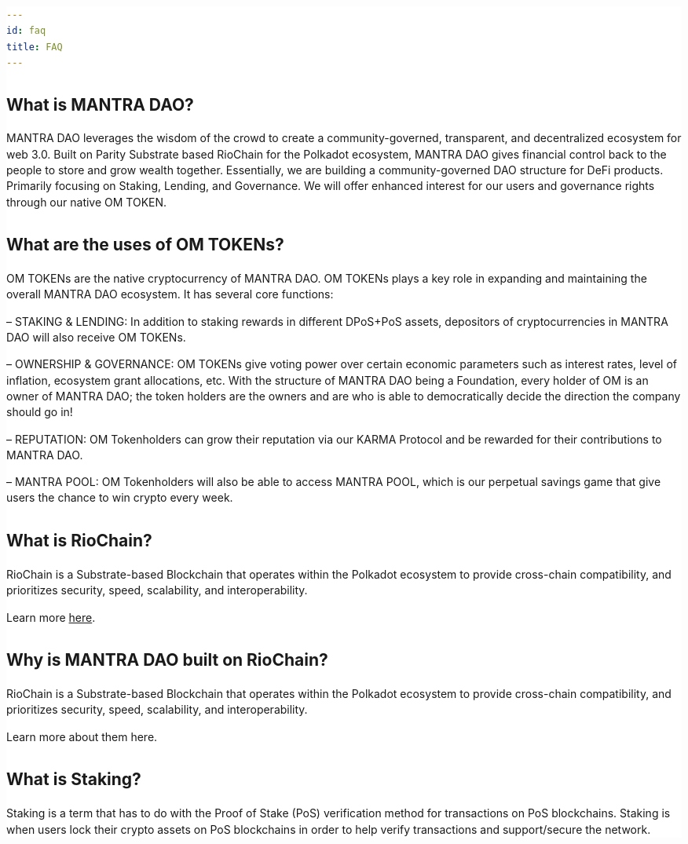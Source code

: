 ```yaml
---
id: faq
title: FAQ
---
```


## What is MANTRA DAO?	

MANTRA DAO leverages the wisdom of the crowd to create a community-governed, transparent, and decentralized ecosystem for web 3.0. Built on Parity Substrate based RioChain for the Polkadot ecosystem, MANTRA DAO gives financial control back to the people to store and grow wealth together. Essentially, we are building a community-governed DAO structure for DeFi products. Primarily focusing on Staking, Lending, and Governance. We will offer enhanced interest for our users and governance rights through our native OM TOKEN.

## What are the uses of OM TOKENs?	

OM TOKENs are the native cryptocurrency of MANTRA DAO. OM TOKENs plays a key role in expanding and maintaining the overall MANTRA DAO ecosystem. It has several core functions:

– STAKING & LENDING: In addition to staking rewards in different DPoS+PoS assets, depositors of cryptocurrencies in MANTRA DAO will also receive OM TOKENs.

– OWNERSHIP & GOVERNANCE: OM TOKENs give voting power over certain economic parameters such as interest rates, level of inflation, ecosystem grant allocations, etc. With the structure of MANTRA DAO being a Foundation, every holder of OM is an owner of MANTRA DAO; the token holders are the owners and are who is able to democratically decide the direction the company should go in!

– REPUTATION: OM Tokenholders can grow their reputation via our KARMA Protocol and be rewarded for their contributions to MANTRA DAO.

– MANTRA POOL: OM Tokenholders will also be able to access MANTRA POOL, which is our perpetual savings game that give users the chance to win crypto every week.

	
	
## What is RioChain?	

RioChain is a Substrate-based Blockchain that operates within the Polkadot ecosystem to provide cross-chain compatibility, and prioritizes security, speed, scalability, and interoperability.

Learn more [here](http://riochain.io/).

## Why is MANTRA DAO built on RioChain?

RioChain is a Substrate-based Blockchain that operates within the Polkadot ecosystem to provide cross-chain compatibility, and prioritizes security, speed, scalability, and interoperability.

Learn more about them here.
	
## What is Staking?	

Staking is a term that has to do with the Proof of Stake (PoS) verification method for transactions on PoS blockchains. Staking is when users lock their crypto assets on PoS blockchains in order to help verify transactions and support/secure the network.

